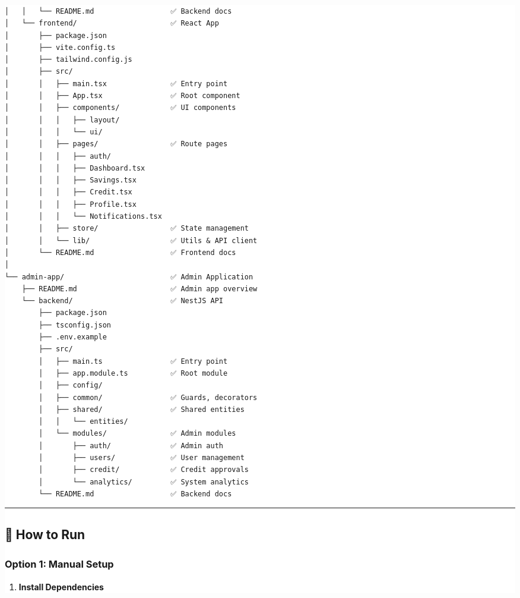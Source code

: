 ```
│   │   └── README.md                  ✅ Backend docs
│   └── frontend/                      ✅ React App
│       ├── package.json
│       ├── vite.config.ts
│       ├── tailwind.config.js
│       ├── src/
│       │   ├── main.tsx               ✅ Entry point
│       │   ├── App.tsx                ✅ Root component
│       │   ├── components/            ✅ UI components
│       │   │   ├── layout/
│       │   │   └── ui/
│       │   ├── pages/                 ✅ Route pages
│       │   │   ├── auth/
│       │   │   ├── Dashboard.tsx
│       │   │   ├── Savings.tsx
│       │   │   ├── Credit.tsx
│       │   │   ├── Profile.tsx
│       │   │   └── Notifications.tsx
│       │   ├── store/                 ✅ State management
│       │   └── lib/                   ✅ Utils & API client
│       └── README.md                  ✅ Frontend docs
│
└── admin-app/                         ✅ Admin Application
    ├── README.md                      ✅ Admin app overview
    └── backend/                       ✅ NestJS API
        ├── package.json
        ├── tsconfig.json
        ├── .env.example
        ├── src/
        │   ├── main.ts                ✅ Entry point
        │   ├── app.module.ts          ✅ Root module
        │   ├── config/
        │   ├── common/                ✅ Guards, decorators
        │   ├── shared/                ✅ Shared entities
        │   │   └── entities/
        │   └── modules/               ✅ Admin modules
        │       ├── auth/              ✅ Admin auth
        │       ├── users/             ✅ User management
        │       ├── credit/            ✅ Credit approvals
        │       └── analytics/         ✅ System analytics
        └── README.md                  ✅ Backend docs
```

---

## 🚀 How to Run

### Option 1: Manual Setup

1. **Install Dependencies**

